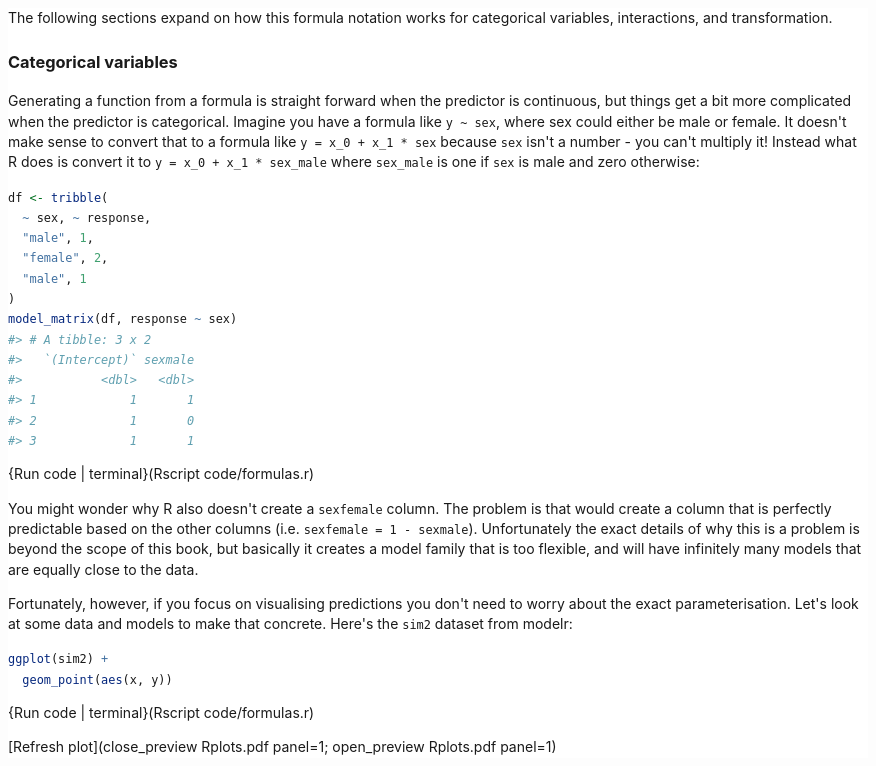The following sections expand on how this formula notation works for categorical variables, interactions, and transformation.

### Categorical variables

Generating a function from a formula is straight forward when the predictor is continuous, but things get a bit more complicated when the predictor is categorical. Imagine you have a formula like `y ~ sex`, where sex could either be male or female. It doesn't make sense to convert that to a formula like `y = x_0 + x_1 * sex` because `sex` isn't a number - you can't multiply it! Instead what R does is convert it to `y = x_0 + x_1 * sex_male` where `sex_male` is one if `sex` is male and zero otherwise:


```r
df <- tribble(
  ~ sex, ~ response,
  "male", 1,
  "female", 2,
  "male", 1
)
model_matrix(df, response ~ sex)
#> # A tibble: 3 x 2
#>   `(Intercept)` sexmale
#>           <dbl>   <dbl>
#> 1             1       1
#> 2             1       0
#> 3             1       1
```
{Run code | terminal}(Rscript code/formulas.r)              


You might wonder why R also doesn't create a `sexfemale` column. The problem is that would create a column that is perfectly predictable based on the other columns (i.e. `sexfemale = 1 - sexmale`). Unfortunately the exact details of why this is a problem is beyond the scope of this book, but basically it creates a model family that is too flexible, and will have infinitely many models that are equally close to the data.

Fortunately, however, if you focus on visualising predictions you don't need to worry about the exact parameterisation. Let's look at some data and models to make that concrete. Here's the `sim2` dataset from modelr:


```r
ggplot(sim2) + 
  geom_point(aes(x, y))
```
{Run code | terminal}(Rscript code/formulas.r)
 
 [Refresh plot](close_preview Rplots.pdf panel=1; open_preview Rplots.pdf panel=1)



